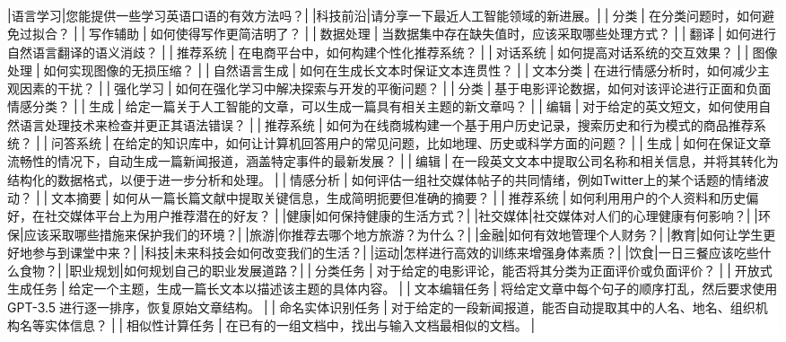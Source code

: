 |语言学习|您能提供一些学习英语口语的有效方法吗？|
|科技前沿|请分享一下最近人工智能领域的新进展。|
| 分类 | 在分类问题时，如何避免过拟合？ |
| 写作辅助 | 如何使得写作更简洁明了？ |
| 数据处理 | 当数据集中存在缺失值时，应该采取哪些处理方式？ |
| 翻译 | 如何进行自然语言翻译的语义消歧？ |
| 推荐系统 | 在电商平台中，如何构建个性化推荐系统？ |
| 对话系统 | 如何提高对话系统的交互效果？ |
| 图像处理 | 如何实现图像的无损压缩？ |
| 自然语言生成 | 如何在生成长文本时保证文本连贯性？ |
| 文本分类 | 在进行情感分析时，如何减少主观因素的干扰？ |
| 强化学习 | 如何在强化学习中解决探索与开发的平衡问题？ |
| 分类 | 基于电影评论数据，如何对该评论进行正面和负面情感分类？ |
| 生成 | 给定一篇关于人工智能的文章，可以生成一篇具有相关主题的新文章吗？ |
| 编辑 | 对于给定的英文短文，如何使用自然语言处理技术来检查并更正其语法错误？ |
| 推荐系统 | 如何为在线商城构建一个基于用户历史记录，搜索历史和行为模式的商品推荐系统？ |
| 问答系统 | 在给定的知识库中，如何让计算机回答用户的常见问题，比如地理、历史或科学方面的问题？ |
| 生成 | 如何在保证文章流畅性的情况下，自动生成一篇新闻报道，涵盖特定事件的最新发展？ |
| 编辑 | 在一段英文文本中提取公司名称和相关信息，并将其转化为结构化的数据格式，以便于进一步分析和处理。 |
| 情感分析 | 如何评估一组社交媒体帖子的共同情绪，例如Twitter上的某个话题的情绪波动？ |
| 文本摘要 | 如何从一篇长篇文献中提取关键信息，生成简明扼要但准确的摘要？ |
| 推荐系统 | 如何利用用户的个人资料和历史偏好，在社交媒体平台上为用户推荐潜在的好友？ |
|健康|如何保持健康的生活方式？|
|社交媒体|社交媒体对人们的心理健康有何影响？|
|环保|应该采取哪些措施来保护我们的环境？|
|旅游|你推荐去哪个地方旅游？为什么？|
|金融|如何有效地管理个人财务？|
|教育|如何让学生更好地参与到课堂中来？|
|科技|未来科技会如何改变我们的生活？|
|运动|怎样进行高效的训练来增强身体素质？|
|饮食|一日三餐应该吃些什么食物？|
|职业规划|如何规划自己的职业发展道路？|
| 分类任务                     | 对于给定的电影评论，能否将其分类为正面评价或负面评价？                                                                                                                                                          |
| 开放式生成任务           | 给定一个主题，生成一篇长文本以描述该主题的具体内容。                                                                                                                                                                |
| 文本编辑任务             | 将给定文章中每个句子的顺序打乱，然后要求使用 GPT-3.5 进行逐一排序，恢复原始文章结构。                                                                                                                              |
| 命名实体识别任务         | 对于给定的一段新闻报道，能否自动提取其中的人名、地名、组织机构名等实体信息？                                                                                                                                    |
| 相似性计算任务             | 在已有的一组文档中，找出与输入文档最相似的文档。                                                                                                                                                                      |